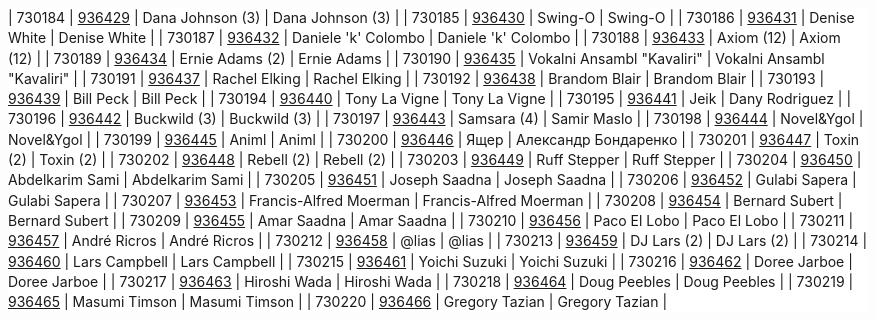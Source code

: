| 730184 | [936429](https://www.discogs.com/artist/936429) | Dana Johnson (3) | Dana Johnson (3) |
| 730185 | [936430](https://www.discogs.com/artist/936430) | Swing-O | Swing-O |
| 730186 | [936431](https://www.discogs.com/artist/936431) | Denise White | Denise White |
| 730187 | [936432](https://www.discogs.com/artist/936432) | Daniele 'k' Colombo | Daniele 'k' Colombo |
| 730188 | [936433](https://www.discogs.com/artist/936433) | Axiom (12) | Axiom (12) |
| 730189 | [936434](https://www.discogs.com/artist/936434) | Ernie Adams (2) | Ernie Adams |
| 730190 | [936435](https://www.discogs.com/artist/936435) | Vokalni Ansambl "Kavaliri" | Vokalni Ansambl "Kavaliri" |
| 730191 | [936437](https://www.discogs.com/artist/936437) | Rachel Elking | Rachel Elking |
| 730192 | [936438](https://www.discogs.com/artist/936438) | Brandom Blair | Brandom Blair |
| 730193 | [936439](https://www.discogs.com/artist/936439) | Bill Peck | Bill Peck |
| 730194 | [936440](https://www.discogs.com/artist/936440) | Tony La Vigne | Tony La Vigne |
| 730195 | [936441](https://www.discogs.com/artist/936441) | Jeik | Dany Rodriguez |
| 730196 | [936442](https://www.discogs.com/artist/936442) | Buckwild (3) | Buckwild (3) |
| 730197 | [936443](https://www.discogs.com/artist/936443) | Samsara (4) | Samir Maslo |
| 730198 | [936444](https://www.discogs.com/artist/936444) | Novel&Ygol | Novel&Ygol |
| 730199 | [936445](https://www.discogs.com/artist/936445) | Animl | Animl |
| 730200 | [936446](https://www.discogs.com/artist/936446) | Ящер | Александр Бондаренко |
| 730201 | [936447](https://www.discogs.com/artist/936447) | Toxin (2) | Toxin (2) |
| 730202 | [936448](https://www.discogs.com/artist/936448) | Rebell (2) | Rebell (2) |
| 730203 | [936449](https://www.discogs.com/artist/936449) | Ruff Stepper | Ruff Stepper |
| 730204 | [936450](https://www.discogs.com/artist/936450) | Abdelkarim Sami | Abdelkarim Sami |
| 730205 | [936451](https://www.discogs.com/artist/936451) | Joseph Saadna | Joseph Saadna |
| 730206 | [936452](https://www.discogs.com/artist/936452) | Gulabi Sapera | Gulabi Sapera |
| 730207 | [936453](https://www.discogs.com/artist/936453) | Francis-Alfred Moerman | Francis-Alfred Moerman |
| 730208 | [936454](https://www.discogs.com/artist/936454) | Bernard Subert | Bernard Subert |
| 730209 | [936455](https://www.discogs.com/artist/936455) | Amar Saadna | Amar Saadna |
| 730210 | [936456](https://www.discogs.com/artist/936456) | Paco El Lobo | Paco El Lobo |
| 730211 | [936457](https://www.discogs.com/artist/936457) | André Ricros | André Ricros |
| 730212 | [936458](https://www.discogs.com/artist/936458) | @lias | @lias |
| 730213 | [936459](https://www.discogs.com/artist/936459) | DJ Lars (2) | DJ Lars (2) |
| 730214 | [936460](https://www.discogs.com/artist/936460) | Lars Campbell | Lars Campbell |
| 730215 | [936461](https://www.discogs.com/artist/936461) | Yoichi Suzuki | Yoichi Suzuki |
| 730216 | [936462](https://www.discogs.com/artist/936462) | Doree Jarboe | Doree Jarboe |
| 730217 | [936463](https://www.discogs.com/artist/936463) | Hiroshi Wada | Hiroshi Wada |
| 730218 | [936464](https://www.discogs.com/artist/936464) | Doug Peebles | Doug Peebles |
| 730219 | [936465](https://www.discogs.com/artist/936465) | Masumi Timson | Masumi Timson |
| 730220 | [936466](https://www.discogs.com/artist/936466) | Gregory Tazian | Gregory Tazian |
